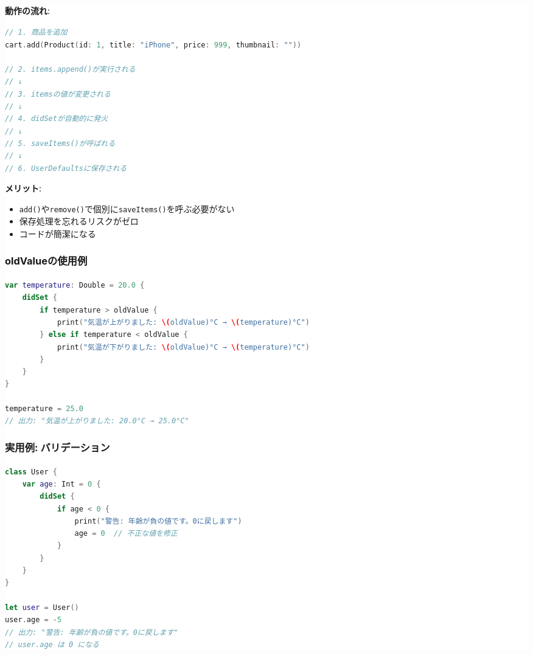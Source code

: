 **動作の流れ**:

```swift
// 1. 商品を追加
cart.add(Product(id: 1, title: "iPhone", price: 999, thumbnail: ""))

// 2. items.append()が実行される
// ↓
// 3. itemsの値が変更される
// ↓
// 4. didSetが自動的に発火
// ↓
// 5. saveItems()が呼ばれる
// ↓
// 6. UserDefaultsに保存される
```

**メリット**:
- `add()`や`remove()`で個別に`saveItems()`を呼ぶ必要がない
- 保存処理を忘れるリスクがゼロ
- コードが簡潔になる

### oldValueの使用例

```swift
var temperature: Double = 20.0 {
    didSet {
        if temperature > oldValue {
            print("気温が上がりました: \(oldValue)°C → \(temperature)°C")
        } else if temperature < oldValue {
            print("気温が下がりました: \(oldValue)°C → \(temperature)°C")
        }
    }
}

temperature = 25.0
// 出力: "気温が上がりました: 20.0°C → 25.0°C"
```

### 実用例: バリデーション

```swift
class User {
    var age: Int = 0 {
        didSet {
            if age < 0 {
                print("警告: 年齢が負の値です。0に戻します")
                age = 0  // 不正な値を修正
            }
        }
    }
}

let user = User()
user.age = -5
// 出力: "警告: 年齢が負の値です。0に戻します"
// user.age は 0 になる
```

